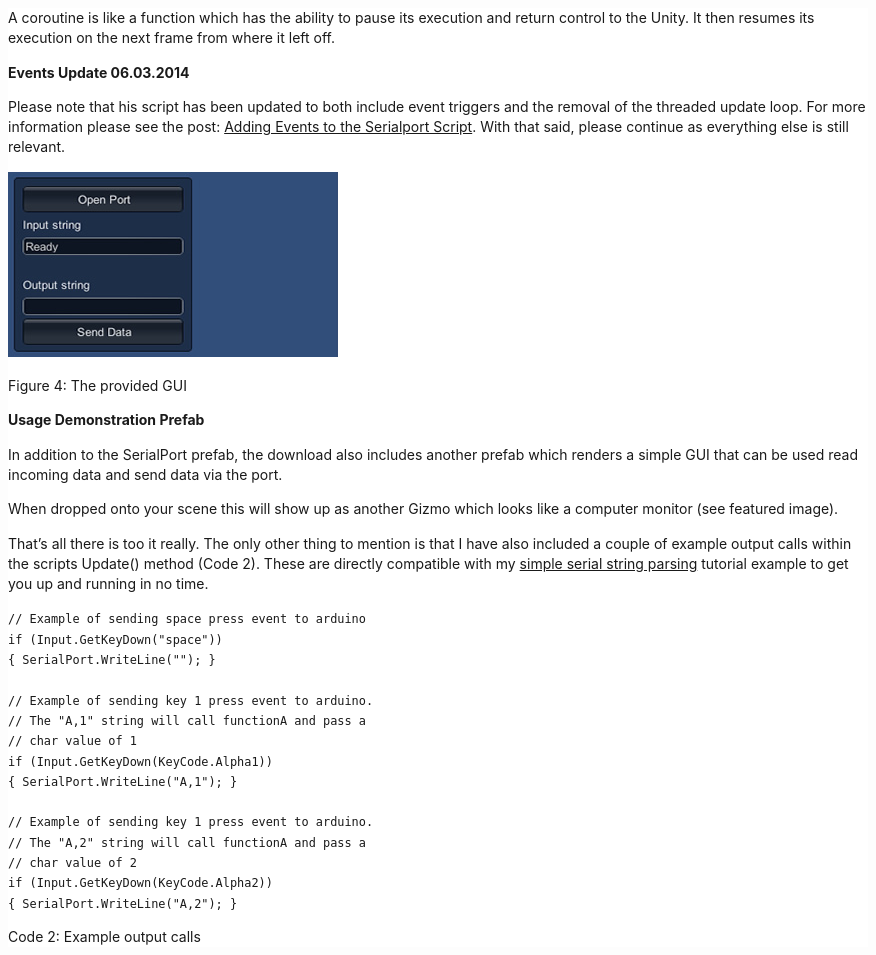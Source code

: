 A coroutine is like a function which has the ability to pause its execution and return control to the Unity. It then resumes its execution on the next frame from where it left off.

**Events Update 06.03.2014**

Please note that his script has been updated to both include event triggers and the removal of the threaded update loop. For more information please see the post: [Adding Events to the Serialport Script](/blog/adding-events-to-the-serialport-script/). With that said, please continue as everything else is still relevant.

[![The GUI](/wp-content/uploads/2014/02/The-GUI.jpg)](/wp-content/uploads/2014/02/The-GUI.jpg)

<span class="caption">Figure 4: The provided GUI</span>

**Usage Demonstration Prefab**

In addition to the SerialPort prefab, the download also includes another prefab which renders a simple GUI that can be used read incoming data and send data via the port.

When dropped onto your scene this will show up as another Gizmo which looks like a computer monitor (see featured image).

That’s all there is too it really. The only other thing to mention is that I have also included a couple of example output calls within the scripts Update() method (Code 2). These are directly compatible with my [simple serial string parsing](/blog/simple-serial-string-parsing/ "Simple Serial String Parsing") tutorial example to get you up and running in no time.

```
// Example of sending space press event to arduino
if (Input.GetKeyDown("space"))
{ SerialPort.WriteLine(""); }

// Example of sending key 1 press event to arduino.
// The "A,1" string will call functionA and pass a
// char value of 1
if (Input.GetKeyDown(KeyCode.Alpha1))
{ SerialPort.WriteLine("A,1"); }

// Example of sending key 1 press event to arduino.
// The "A,2" string will call functionA and pass a
// char value of 2
if (Input.GetKeyDown(KeyCode.Alpha2))
{ SerialPort.WriteLine("A,2"); }
```

<span class="caption">Code 2: Example output calls</span>
